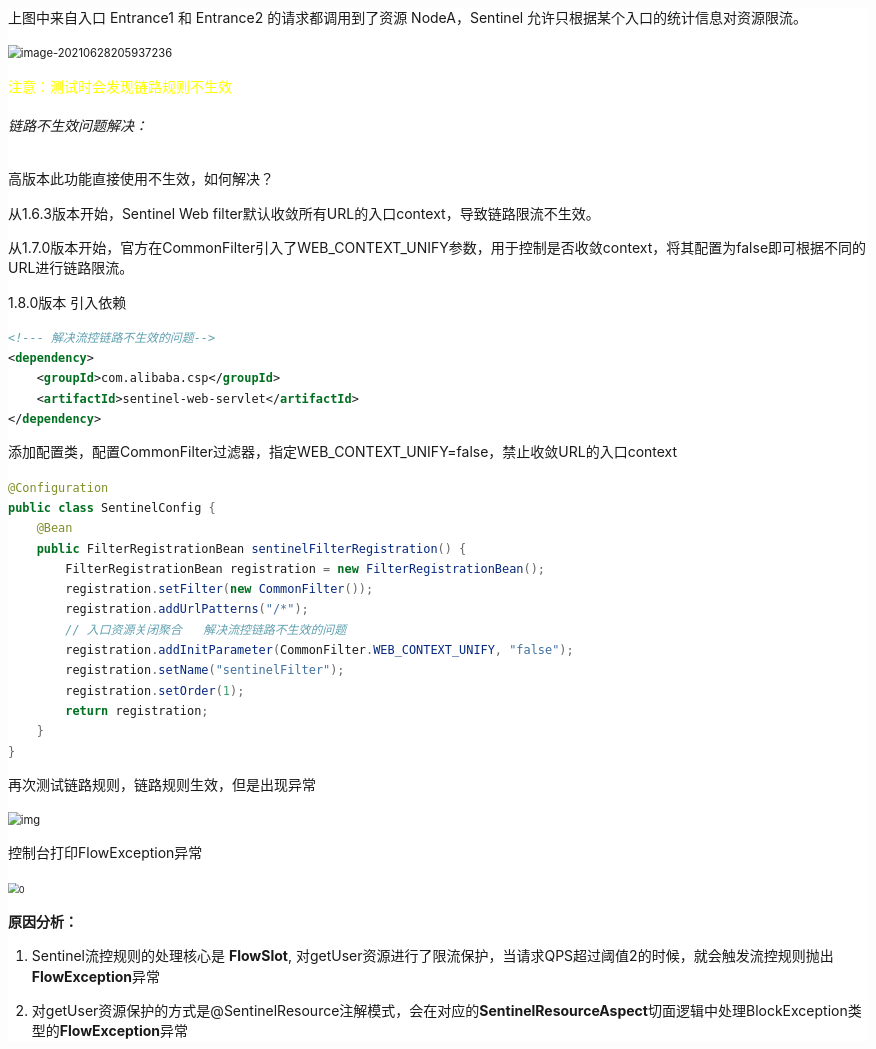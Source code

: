 上图中来自入口 Entrance1 和 Entrance2 的请求都调用到了资源 NodeA，Sentinel 允许只根据某个入口的统计信息对资源限流。

<img src="G:\myStudy\img\microService\springcloudalibaba\sentinel\17.png" alt="image-20210628205937236" style="zoom: 80%;" /> 

<font color="yellow">注意：测试时会发现链路规则不生效 </font>

###### 链路不生效问题解决：

高版本此功能直接使用不生效，如何解决？

从1.6.3版本开始，Sentinel Web filter默认收敛所有URL的入口context，导致链路限流不生效。

从1.7.0版本开始，官方在CommonFilter引入了WEB_CONTEXT_UNIFY参数，用于控制是否收敛context，将其配置为false即可根据不同的URL进行链路限流。

1.8.0版本 引入依赖

```xml
<!--- 解决流控链路不生效的问题-->
<dependency>
    <groupId>com.alibaba.csp</groupId>
    <artifactId>sentinel-web-servlet</artifactId>
</dependency>
```

添加配置类，配置CommonFilter过滤器，指定WEB_CONTEXT_UNIFY=false，禁止收敛URL的入口context

```java
@Configuration
public class SentinelConfig {
    @Bean
    public FilterRegistrationBean sentinelFilterRegistration() {
        FilterRegistrationBean registration = new FilterRegistrationBean();
        registration.setFilter(new CommonFilter());
        registration.addUrlPatterns("/*");
        // 入口资源关闭聚合   解决流控链路不生效的问题
        registration.addInitParameter(CommonFilter.WEB_CONTEXT_UNIFY, "false");
        registration.setName("sentinelFilter");
        registration.setOrder(1);
        return registration;
    }
}
```

再次测试链路规则，链路规则生效，但是出现异常

<img src="G:\myStudy\img\microService\springcloudalibaba\sentinel\18.png" alt="img" style="zoom:80%;" /> 

控制台打印FlowException异常

​    <img src="G:\myStudy\img\microService\springcloudalibaba\sentinel\19.png" alt="0" style="zoom: 67%;" />

**原因分析：**

1. Sentinel流控规则的处理核心是 **FlowSlot**, 对getUser资源进行了限流保护，当请求QPS超过阈值2的时候，就会触发流控规则抛出**FlowException**异常

2. 对getUser资源保护的方式是@SentinelResource注解模式，会在对应的**SentinelResourceAspect**切面逻辑中处理BlockException类型的**FlowException**异常
